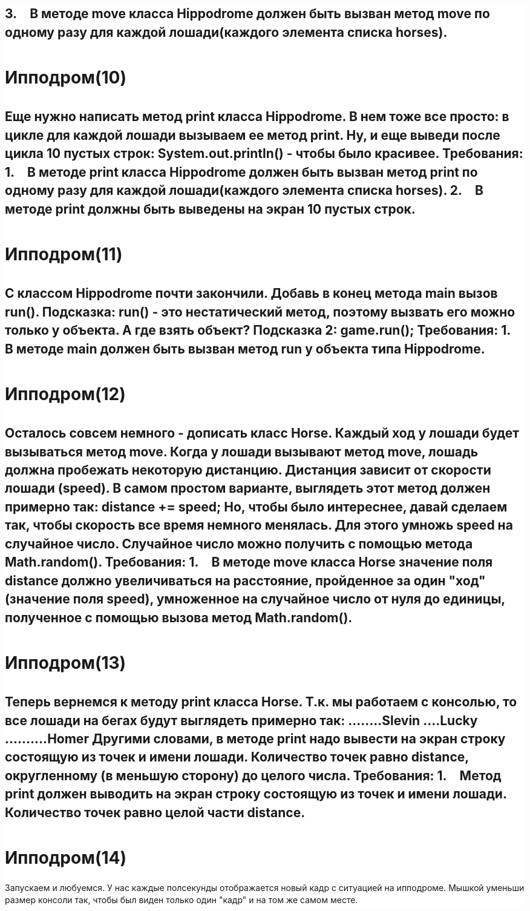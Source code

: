 3. В методе move класса Hippodrome должен быть вызван метод move по одному разу для каждой лошади(каждого элемента списка horses).
---------------------------------------------------------------------------------------
# Ипподром(10)
Еще нужно написать метод print класса Hippodrome.
В нем тоже все просто: в цикле для каждой лошади вызываем ее метод print.
Ну, и еще выведи после цикла 10 пустых строк: System.out.println() - чтобы было красивее.
Требования:
1. В методе print класса Hippodrome должен быть вызван метод print по одному разу для каждой лошади(каждого элемента списка horses).
2. В методе print должны быть выведены на экран 10 пустых строк.
---------------------------------------------------------------------------------------
# Ипподром(11)
С классом Hippodrome почти закончили.
Добавь в конец метода main вызов run().
Подсказка:
run() - это нестатический метод, поэтому вызвать его можно только у объекта.
А где взять объект?
Подсказка 2:
game.run();
Требования:
1. В методе main должен быть вызван метод run у объекта типа Hippodrome.
---------------------------------------------------------------------------------------
# Ипподром(12)
Осталось совсем немного - дописать класс Horse.
Каждый ход у лошади будет вызываться метод move.
Когда у лошади вызывают метод move, лошадь должна пробежать некоторую дистанцию.
Дистанция зависит от скорости лошади (speed). В самом простом варианте, выглядеть этот метод должен примерно так:
distance += speed;
Но, чтобы было интереснее, давай сделаем так, чтобы скорость все время немного менялась.
Для этого умножь speed на случайное число.
Случайное число можно получить с помощью метода Math.random().
Требования:
1. В методе move класса Horse значение поля distance должно увеличиваться на расстояние,
    пройденное за один "ход"(значение поля speed), умноженное на случайное число от нуля до единицы,
    полученное с помощью вызова метод Math.random().
---------------------------------------------------------------------------------------
# Ипподром(13)
Теперь вернемся к методу print класса Horse.
Т.к. мы работаем с консолью, то все лошади на бегах будут выглядеть примерно так:
........Slevin
....Lucky
..........Homer
Другими словами, в методе print надо вывести на экран строку состоящую из точек и имени лошади.
Количество точек равно distance, округленному (в меньшую сторону) до целого числа.
Требования:
1. Метод print должен выводить на экран строку состоящую из точек и имени лошади. Количество точек равно целой части distance.
---------------------------------------------------------------------------------------
# Ипподром(14)
Запускаем и любуемся.
У нас каждые полсекунды отображается новый кадр с ситуацией на ипподроме.
Мышкой уменьши размер консоли так, чтобы был виден только один "кадр" и на том же самом месте.